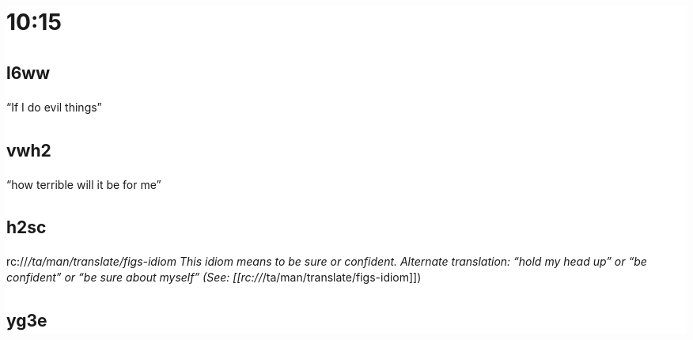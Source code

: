 # 10:15
## l6ww
“If I do evil things”

## vwh2
“how terrible will it be for me”

## h2sc
rc://*/ta/man/translate/figs-idiom
This idiom means to be sure or confident. Alternate translation: “hold my head up” or “be confident” or “be sure about myself” (See: [[rc://*/ta/man/translate/figs-idiom]])

## yg3e
